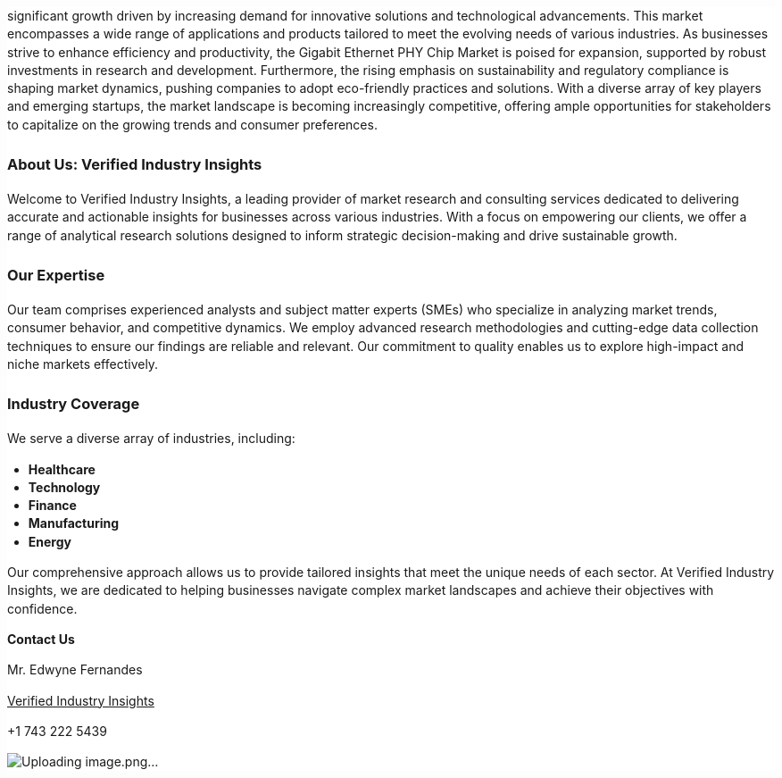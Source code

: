 significant growth driven by increasing demand for innovative solutions and technological advancements. This market encompasses a wide range of applications and products tailored to meet the evolving needs of various industries. As businesses strive to enhance efficiency and productivity, the Gigabit Ethernet PHY Chip Market is poised for expansion, supported by robust investments in research and development. Furthermore, the rising emphasis on sustainability and regulatory compliance is shaping market dynamics, pushing companies to adopt eco-friendly practices and solutions. With a diverse array of key players and emerging startups, the market landscape is becoming increasingly competitive, offering ample opportunities for stakeholders to capitalize on the growing trends and consumer preferences.</p><h3>About Us: Verified Industry Insights</h3><p>Welcome to Verified Industry Insights, a leading provider of market research and consulting services dedicated to delivering accurate and actionable insights for businesses across various industries. With a focus on empowering our clients, we offer a range of analytical research solutions designed to inform strategic decision-making and drive sustainable growth.</p><h3>Our Expertise</h3><p>Our team comprises experienced analysts and subject matter experts (SMEs) who specialize in analyzing market trends, consumer behavior, and competitive dynamics. We employ advanced research methodologies and cutting-edge data collection techniques to ensure our findings are reliable and relevant. Our commitment to quality enables us to explore high-impact and niche markets effectively.</p><h3>Industry Coverage</h3><p>We serve a diverse array of industries, including:</p><ul><li><strong>Healthcare</strong></li><li><strong>Technology</strong></li><li><strong>Finance</strong></li><li><strong>Manufacturing</strong></li><li><strong>Energy</strong></li></ul><p>Our comprehensive approach allows us to provide tailored insights that meet the unique needs of each sector. At Verified Industry Insights, we are dedicated to helping businesses navigate complex market landscapes and achieve their objectives with confidence.</p><p><strong>Contact Us</strong></p><p>Mr. Edwyne Fernandes</p><p><a href="https://www.verifiedindustryinsights.com/">Verified Industry Insights</a></p><p>+1 743 222 5439</p>
![Uploading image.png…]()
